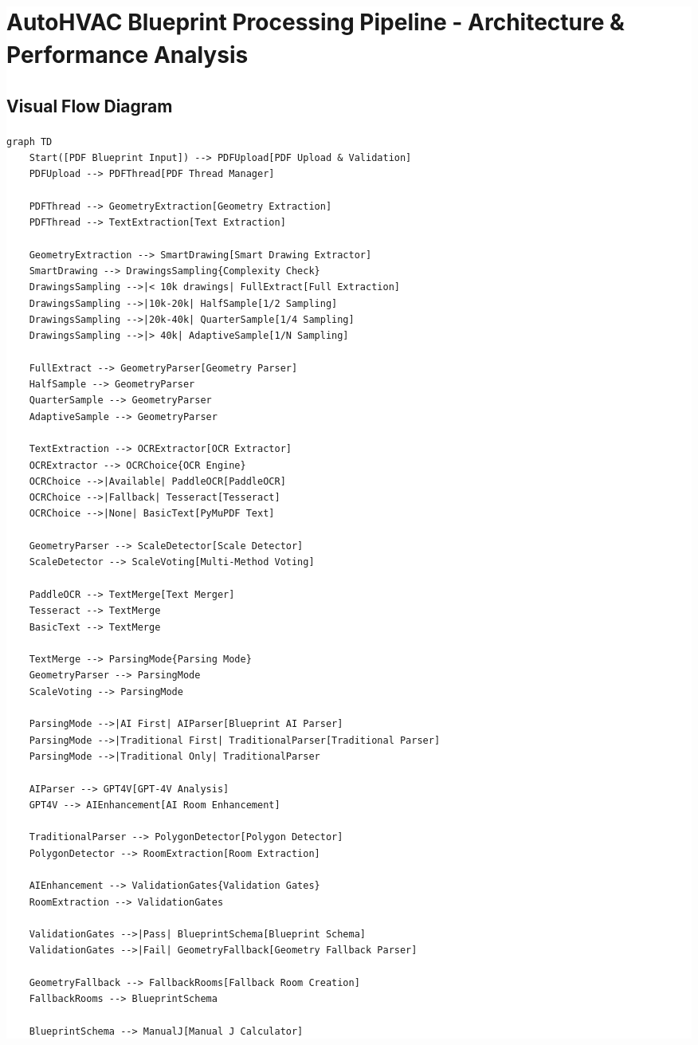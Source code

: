 # AutoHVAC Blueprint Processing Pipeline - Architecture & Performance Analysis

## Visual Flow Diagram

```mermaid
graph TD
    Start([PDF Blueprint Input]) --> PDFUpload[PDF Upload & Validation]
    PDFUpload --> PDFThread[PDF Thread Manager]
    
    PDFThread --> GeometryExtraction[Geometry Extraction]
    PDFThread --> TextExtraction[Text Extraction]
    
    GeometryExtraction --> SmartDrawing[Smart Drawing Extractor]
    SmartDrawing --> DrawingsSampling{Complexity Check}
    DrawingsSampling -->|< 10k drawings| FullExtract[Full Extraction]
    DrawingsSampling -->|10k-20k| HalfSample[1/2 Sampling]
    DrawingsSampling -->|20k-40k| QuarterSample[1/4 Sampling]
    DrawingsSampling -->|> 40k| AdaptiveSample[1/N Sampling]
    
    FullExtract --> GeometryParser[Geometry Parser]
    HalfSample --> GeometryParser
    QuarterSample --> GeometryParser
    AdaptiveSample --> GeometryParser
    
    TextExtraction --> OCRExtractor[OCR Extractor]
    OCRExtractor --> OCRChoice{OCR Engine}
    OCRChoice -->|Available| PaddleOCR[PaddleOCR]
    OCRChoice -->|Fallback| Tesseract[Tesseract]
    OCRChoice -->|None| BasicText[PyMuPDF Text]
    
    GeometryParser --> ScaleDetector[Scale Detector]
    ScaleDetector --> ScaleVoting[Multi-Method Voting]
    
    PaddleOCR --> TextMerge[Text Merger]
    Tesseract --> TextMerge
    BasicText --> TextMerge
    
    TextMerge --> ParsingMode{Parsing Mode}
    GeometryParser --> ParsingMode
    ScaleVoting --> ParsingMode
    
    ParsingMode -->|AI First| AIParser[Blueprint AI Parser]
    ParsingMode -->|Traditional First| TraditionalParser[Traditional Parser]
    ParsingMode -->|Traditional Only| TraditionalParser
    
    AIParser --> GPT4V[GPT-4V Analysis]
    GPT4V --> AIEnhancement[AI Room Enhancement]
    
    TraditionalParser --> PolygonDetector[Polygon Detector]
    PolygonDetector --> RoomExtraction[Room Extraction]
    
    AIEnhancement --> ValidationGates{Validation Gates}
    RoomExtraction --> ValidationGates
    
    ValidationGates -->|Pass| BlueprintSchema[Blueprint Schema]
    ValidationGates -->|Fail| GeometryFallback[Geometry Fallback Parser]
    
    GeometryFallback --> FallbackRooms[Fallback Room Creation]
    FallbackRooms --> BlueprintSchema
    
    BlueprintSchema --> ManualJ[Manual J Calculator]
```